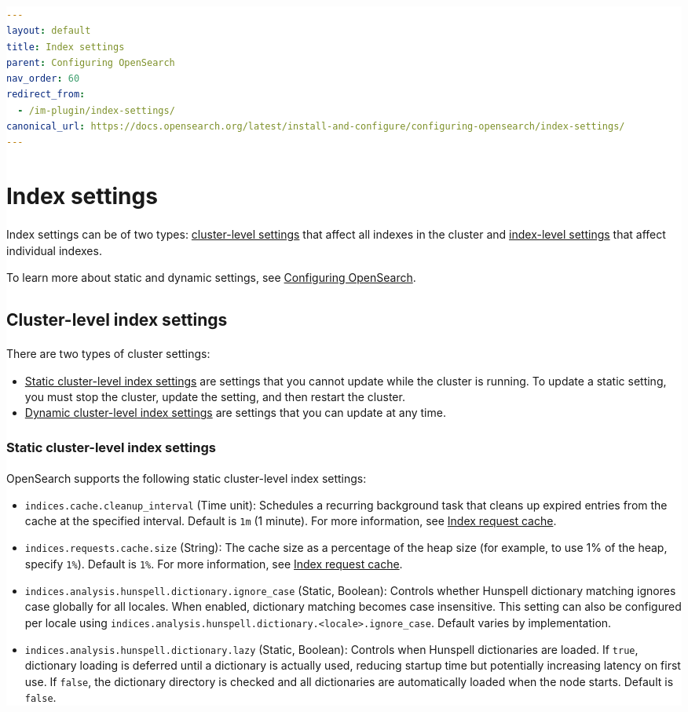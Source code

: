 ```yaml
---
layout: default
title: Index settings
parent: Configuring OpenSearch
nav_order: 60
redirect_from:
  - /im-plugin/index-settings/
canonical_url: https://docs.opensearch.org/latest/install-and-configure/configuring-opensearch/index-settings/
---
```


# Index settings

Index settings can be of two types: [cluster-level settings](#cluster-level-index-settings) that affect all indexes in the cluster and [index-level settings](#index-level-index-settings) that affect individual indexes.

To learn more about static and dynamic settings, see [Configuring OpenSearch]({{site.url}}{{site.baseurl}}/install-and-configure/configuring-opensearch/index/).

## Cluster-level index settings

There are two types of cluster settings:

- [Static cluster-level index settings](#static-cluster-level-index-settings) are settings that you cannot update while the cluster is running. To update a static setting, you must stop the cluster, update the setting, and then restart the cluster. 
- [Dynamic cluster-level index settings](#dynamic-cluster-level-index-settings) are settings that you can update at any time.

### Static cluster-level index settings

OpenSearch supports the following static cluster-level index settings:

- `indices.cache.cleanup_interval` (Time unit): Schedules a recurring background task that cleans up expired entries from the cache at the specified interval. Default is `1m` (1 minute). For more information, see [Index request cache]({{site.url}}{{site.baseurl}}/search-plugins/caching/request-cache/).

- `indices.requests.cache.size` (String): The cache size as a percentage of the heap size (for example, to use 1% of the heap, specify `1%`). Default is `1%`. For more information, see [Index request cache]({{site.url}}{{site.baseurl}}/search-plugins/caching/request-cache/).

- `indices.analysis.hunspell.dictionary.ignore_case` (Static, Boolean): Controls whether Hunspell dictionary matching ignores case globally for all locales. When enabled, dictionary matching becomes case insensitive. This setting can also be configured per locale using `indices.analysis.hunspell.dictionary.<locale>.ignore_case`. Default varies by implementation.

- `indices.analysis.hunspell.dictionary.lazy` (Static, Boolean): Controls when Hunspell dictionaries are loaded. If `true`, dictionary loading is deferred until a dictionary is actually used, reducing startup time but potentially increasing latency on first use. If `false`, the dictionary directory is checked and all dictionaries are automatically loaded when the node starts. Default is `false`.
